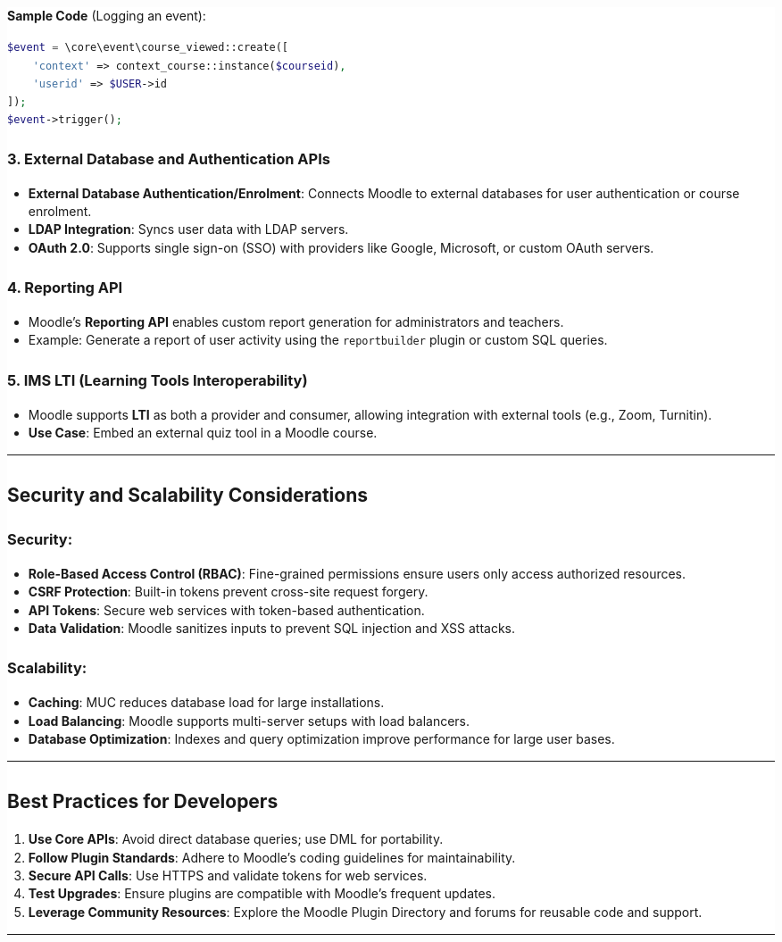 **Sample Code** (Logging an event):
```php
$event = \core\event\course_viewed::create([
    'context' => context_course::instance($courseid),
    'userid' => $USER->id
]);
$event->trigger();
```

### 3. External Database and Authentication APIs
- **External Database Authentication/Enrolment**: Connects Moodle to external databases for user authentication or course enrolment.
- **LDAP Integration**: Syncs user data with LDAP servers.
- **OAuth 2.0**: Supports single sign-on (SSO) with providers like Google, Microsoft, or custom OAuth servers.

### 4. Reporting API
- Moodle’s **Reporting API** enables custom report generation for administrators and teachers.
- Example: Generate a report of user activity using the `reportbuilder` plugin or custom SQL queries.

### 5. IMS LTI (Learning Tools Interoperability)
- Moodle supports **LTI** as both a provider and consumer, allowing integration with external tools (e.g., Zoom, Turnitin).
- **Use Case**: Embed an external quiz tool in a Moodle course.

---

## Security and Scalability Considerations

### Security:
- **Role-Based Access Control (RBAC)**: Fine-grained permissions ensure users only access authorized resources.
- **CSRF Protection**: Built-in tokens prevent cross-site request forgery.
- **API Tokens**: Secure web services with token-based authentication.
- **Data Validation**: Moodle sanitizes inputs to prevent SQL injection and XSS attacks.

### Scalability:
- **Caching**: MUC reduces database load for large installations.
- **Load Balancing**: Moodle supports multi-server setups with load balancers.
- **Database Optimization**: Indexes and query optimization improve performance for large user bases.

---

## Best Practices for Developers

1. **Use Core APIs**: Avoid direct database queries; use DML for portability.
2. **Follow Plugin Standards**: Adhere to Moodle’s coding guidelines for maintainability.
3. **Secure API Calls**: Use HTTPS and validate tokens for web services.
4. **Test Upgrades**: Ensure plugins are compatible with Moodle’s frequent updates.
5. **Leverage Community Resources**: Explore the Moodle Plugin Directory and forums for reusable code and support.

---
